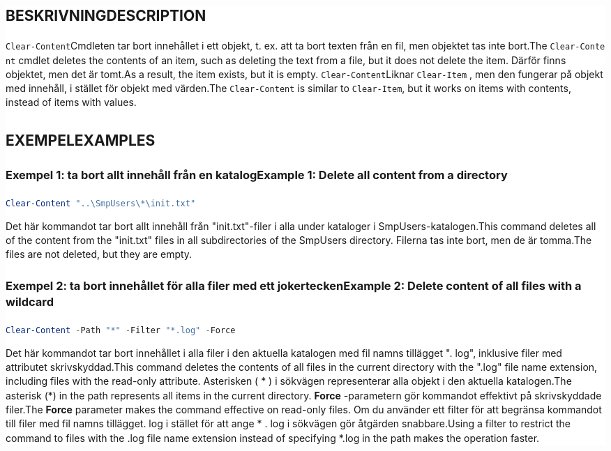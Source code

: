 ## <span data-ttu-id="533f7-108">BESKRIVNING</span><span class="sxs-lookup"><span data-stu-id="533f7-108">DESCRIPTION</span></span>

<span data-ttu-id="533f7-109">`Clear-Content`Cmdleten tar bort innehållet i ett objekt, t. ex. att ta bort texten från en fil, men objektet tas inte bort.</span><span class="sxs-lookup"><span data-stu-id="533f7-109">The `Clear-Content` cmdlet deletes the contents of an item, such as deleting the text from a file, but it does not delete the item.</span></span>
<span data-ttu-id="533f7-110">Därför finns objektet, men det är tomt.</span><span class="sxs-lookup"><span data-stu-id="533f7-110">As a result, the item exists, but it is empty.</span></span>
<span data-ttu-id="533f7-111">`Clear-Content`Liknar `Clear-Item` , men den fungerar på objekt med innehåll, i stället för objekt med värden.</span><span class="sxs-lookup"><span data-stu-id="533f7-111">The `Clear-Content` is similar to `Clear-Item`, but it works on items with contents, instead of items with values.</span></span>

## <span data-ttu-id="533f7-112">EXEMPEL</span><span class="sxs-lookup"><span data-stu-id="533f7-112">EXAMPLES</span></span>

### <span data-ttu-id="533f7-113">Exempel 1: ta bort allt innehåll från en katalog</span><span class="sxs-lookup"><span data-stu-id="533f7-113">Example 1: Delete all content from a directory</span></span>

```powershell
Clear-Content "..\SmpUsers\*\init.txt"
```

<span data-ttu-id="533f7-114">Det här kommandot tar bort allt innehåll från "init.txt"-filer i alla under kataloger i SmpUsers-katalogen.</span><span class="sxs-lookup"><span data-stu-id="533f7-114">This command deletes all of the content from the "init.txt" files in all subdirectories of the SmpUsers directory.</span></span>
<span data-ttu-id="533f7-115">Filerna tas inte bort, men de är tomma.</span><span class="sxs-lookup"><span data-stu-id="533f7-115">The files are not deleted, but they are empty.</span></span>

### <span data-ttu-id="533f7-116">Exempel 2: ta bort innehållet för alla filer med ett jokertecken</span><span class="sxs-lookup"><span data-stu-id="533f7-116">Example 2: Delete content of all files with a wildcard</span></span>

```powershell
Clear-Content -Path "*" -Filter "*.log" -Force
```

<span data-ttu-id="533f7-117">Det här kommandot tar bort innehållet i alla filer i den aktuella katalogen med fil namns tillägget ". log", inklusive filer med attributet skrivskyddad.</span><span class="sxs-lookup"><span data-stu-id="533f7-117">This command deletes the contents of all files in the current directory with the ".log" file name extension, including files with the read-only attribute.</span></span> <span data-ttu-id="533f7-118">Asterisken ( \* ) i sökvägen representerar alla objekt i den aktuella katalogen.</span><span class="sxs-lookup"><span data-stu-id="533f7-118">The asterisk (\*) in the path represents all items in the current directory.</span></span> <span data-ttu-id="533f7-119">**Force** -parametern gör kommandot effektivt på skrivskyddade filer.</span><span class="sxs-lookup"><span data-stu-id="533f7-119">The **Force** parameter makes the command effective on read-only files.</span></span> <span data-ttu-id="533f7-120">Om du använder ett filter för att begränsa kommandot till filer med fil namns tillägget. log i stället för att ange \* . log i sökvägen gör åtgärden snabbare.</span><span class="sxs-lookup"><span data-stu-id="533f7-120">Using a filter to restrict the command to files with the .log file name extension instead of specifying \*.log in the path makes the operation faster.</span></span>
